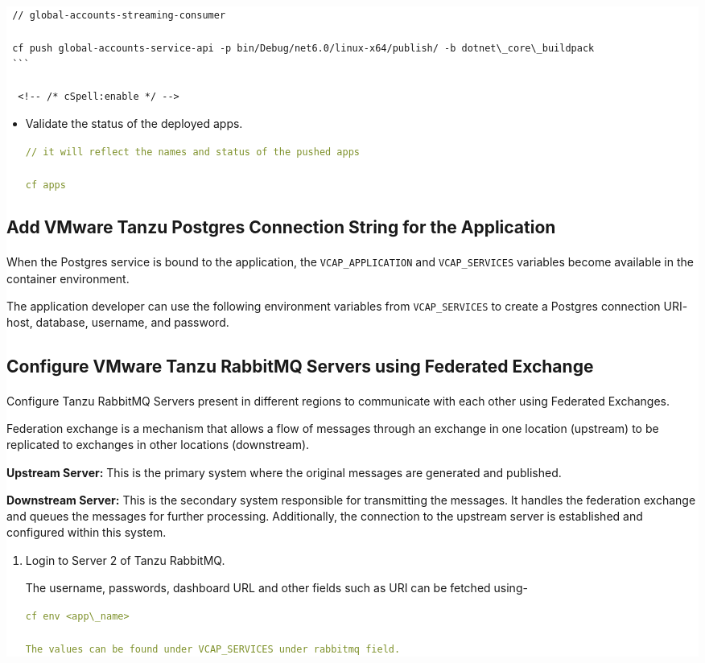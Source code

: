      // global-accounts-streaming-consumer

     cf push global-accounts-service-api -p bin/Debug/net6.0/linux-x64/publish/ -b dotnet\_core\_buildpack
     ```

      <!-- /* cSpell:enable */ -->

   - Validate the status of the deployed apps.

     <!-- /* cSpell:enable */ -->

     ```yaml
     // it will reflect the names and status of the pushed apps

     cf apps
     ```

     <!-- /* cSpell:enable */ -->

## Add VMware Tanzu Postgres Connection String for the Application

When the Postgres service is bound to the application, the `VCAP_APPLICATION` and `VCAP_SERVICES` variables become available in the container environment.

The application developer can use the following environment variables from `VCAP_SERVICES` to create a Postgres connection URI- host, database, username, and password.

## Configure VMware Tanzu RabbitMQ Servers using Federated Exchange

Configure Tanzu RabbitMQ Servers present in different regions to communicate with each other using Federated Exchanges.

Federation exchange is a mechanism that allows a flow of messages through an exchange in one location (upstream) to be replicated to exchanges in other locations (downstream).

**Upstream Server:** This is the primary system where the original messages are generated and published.

**Downstream Server:** This is the secondary system responsible for transmitting the messages. It handles the federation exchange and queues the messages for further processing. Additionally, the connection to the upstream server is established and configured within this system.

1. Login to Server 2 of Tanzu RabbitMQ.

   The username, passwords, dashboard URL and other fields such as URI can be fetched using-

    <!-- /* cSpell:enable */ -->

   ```yaml
   cf env <app\_name>

   The values can be found under VCAP_SERVICES under rabbitmq field.
   ```

    <!-- /* cSpell:enable */ -->

